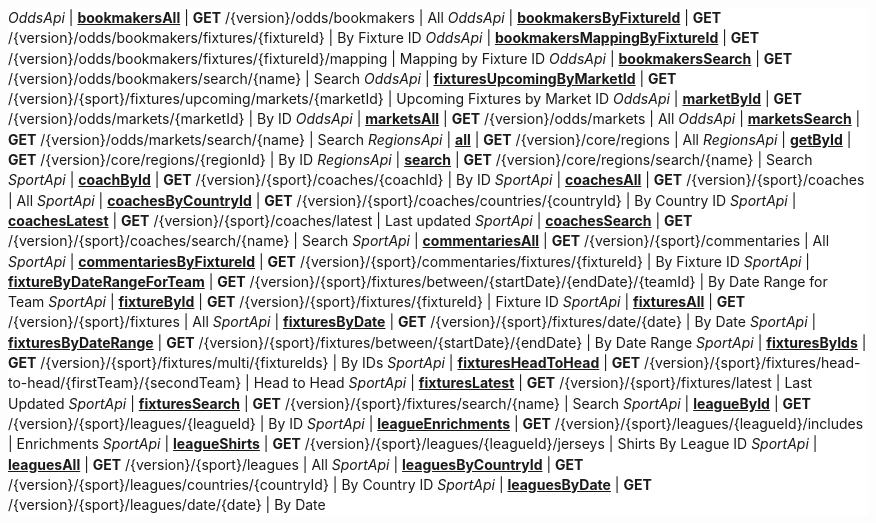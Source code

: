 *OddsApi* | [**bookmakersAll**](docs/OddsApi.md#bookmakersAll) | **GET** /{version}/odds/bookmakers | All
*OddsApi* | [**bookmakersByFixtureId**](docs/OddsApi.md#bookmakersByFixtureId) | **GET** /{version}/odds/bookmakers/fixtures/{fixtureId} | By Fixture ID
*OddsApi* | [**bookmakersMappingByFixtureId**](docs/OddsApi.md#bookmakersMappingByFixtureId) | **GET** /{version}/odds/bookmakers/fixtures/{fixtureId}/mapping | Mapping by Fixture ID
*OddsApi* | [**bookmakersSearch**](docs/OddsApi.md#bookmakersSearch) | **GET** /{version}/odds/bookmakers/search/{name} | Search
*OddsApi* | [**fixturesUpcomingByMarketId**](docs/OddsApi.md#fixturesUpcomingByMarketId) | **GET** /{version}/{sport}/fixtures/upcoming/markets/{marketId} | Upcoming Fixtures by Market ID
*OddsApi* | [**marketById**](docs/OddsApi.md#marketById) | **GET** /{version}/odds/markets/{marketId} | By ID
*OddsApi* | [**marketsAll**](docs/OddsApi.md#marketsAll) | **GET** /{version}/odds/markets | All
*OddsApi* | [**marketsSearch**](docs/OddsApi.md#marketsSearch) | **GET** /{version}/odds/markets/search/{name} | Search
*RegionsApi* | [**all**](docs/RegionsApi.md#all) | **GET** /{version}/core/regions | All
*RegionsApi* | [**getById**](docs/RegionsApi.md#getById) | **GET** /{version}/core/regions/{regionId} | By ID
*RegionsApi* | [**search**](docs/RegionsApi.md#search) | **GET** /{version}/core/regions/search/{name} | Search
*SportApi* | [**coachById**](docs/SportApi.md#coachById) | **GET** /{version}/{sport}/coaches/{coachId} | By ID
*SportApi* | [**coachesAll**](docs/SportApi.md#coachesAll) | **GET** /{version}/{sport}/coaches | All
*SportApi* | [**coachesByCountryId**](docs/SportApi.md#coachesByCountryId) | **GET** /{version}/{sport}/coaches/countries/{countryId} | By Country ID
*SportApi* | [**coachesLatest**](docs/SportApi.md#coachesLatest) | **GET** /{version}/{sport}/coaches/latest | Last updated
*SportApi* | [**coachesSearch**](docs/SportApi.md#coachesSearch) | **GET** /{version}/{sport}/coaches/search/{name} | Search
*SportApi* | [**commentariesAll**](docs/SportApi.md#commentariesAll) | **GET** /{version}/{sport}/commentaries | All
*SportApi* | [**commentariesByFixtureId**](docs/SportApi.md#commentariesByFixtureId) | **GET** /{version}/{sport}/commentaries/fixtures/{fixtureId} | By Fixture ID
*SportApi* | [**fixtureByDateRangeForTeam**](docs/SportApi.md#fixtureByDateRangeForTeam) | **GET** /{version}/{sport}/fixtures/between/{startDate}/{endDate}/{teamId} | By Date Range for Team
*SportApi* | [**fixtureById**](docs/SportApi.md#fixtureById) | **GET** /{version}/{sport}/fixtures/{fixtureId} | Fixture ID
*SportApi* | [**fixturesAll**](docs/SportApi.md#fixturesAll) | **GET** /{version}/{sport}/fixtures | All
*SportApi* | [**fixturesByDate**](docs/SportApi.md#fixturesByDate) | **GET** /{version}/{sport}/fixtures/date/{date} | By Date
*SportApi* | [**fixturesByDateRange**](docs/SportApi.md#fixturesByDateRange) | **GET** /{version}/{sport}/fixtures/between/{startDate}/{endDate} | By Date Range
*SportApi* | [**fixturesByIds**](docs/SportApi.md#fixturesByIds) | **GET** /{version}/{sport}/fixtures/multi/{fixtureIds} | By IDs
*SportApi* | [**fixturesHeadToHead**](docs/SportApi.md#fixturesHeadToHead) | **GET** /{version}/{sport}/fixtures/head-to-head/{firstTeam}/{secondTeam} | Head to Head
*SportApi* | [**fixturesLatest**](docs/SportApi.md#fixturesLatest) | **GET** /{version}/{sport}/fixtures/latest | Last Updated
*SportApi* | [**fixturesSearch**](docs/SportApi.md#fixturesSearch) | **GET** /{version}/{sport}/fixtures/search/{name} | Search
*SportApi* | [**leagueById**](docs/SportApi.md#leagueById) | **GET** /{version}/{sport}/leagues/{leagueId} | By ID
*SportApi* | [**leagueEnrichments**](docs/SportApi.md#leagueEnrichments) | **GET** /{version}/{sport}/leagues/{leagueId}/includes | Enrichments
*SportApi* | [**leagueShirts**](docs/SportApi.md#leagueShirts) | **GET** /{version}/{sport}/leagues/{leagueId}/jerseys | Shirts By League ID
*SportApi* | [**leaguesAll**](docs/SportApi.md#leaguesAll) | **GET** /{version}/{sport}/leagues | All
*SportApi* | [**leaguesByCountryId**](docs/SportApi.md#leaguesByCountryId) | **GET** /{version}/{sport}/leagues/countries/{countryId} | By Country ID
*SportApi* | [**leaguesByDate**](docs/SportApi.md#leaguesByDate) | **GET** /{version}/{sport}/leagues/date/{date} | By Date